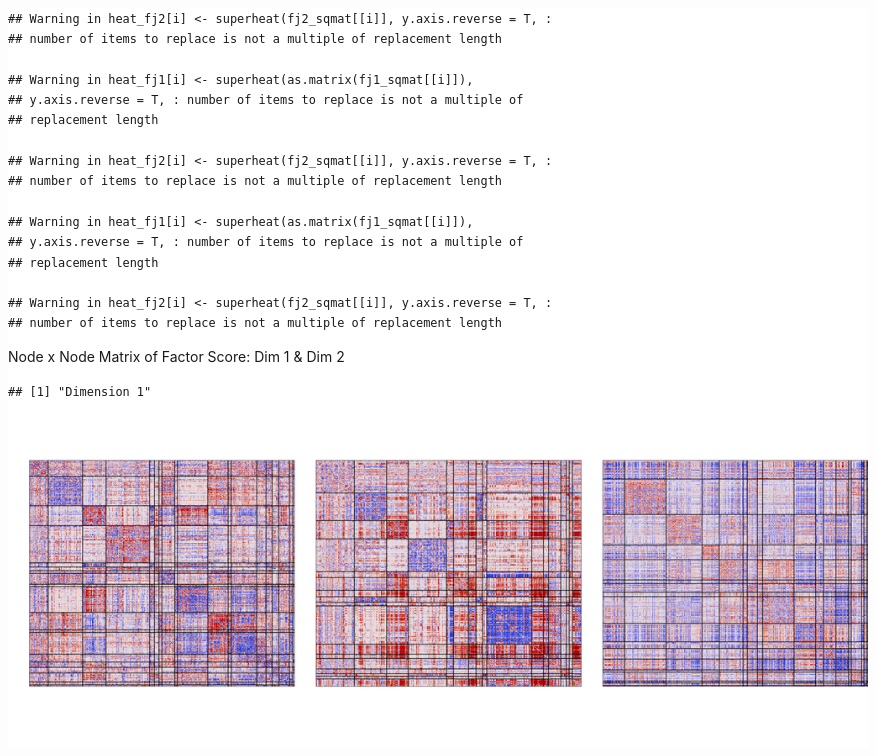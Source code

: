     ## Warning in heat_fj2[i] <- superheat(fj2_sqmat[[i]], y.axis.reverse = T, :
    ## number of items to replace is not a multiple of replacement length

    ## Warning in heat_fj1[i] <- superheat(as.matrix(fj1_sqmat[[i]]),
    ## y.axis.reverse = T, : number of items to replace is not a multiple of
    ## replacement length

    ## Warning in heat_fj2[i] <- superheat(fj2_sqmat[[i]], y.axis.reverse = T, :
    ## number of items to replace is not a multiple of replacement length

    ## Warning in heat_fj1[i] <- superheat(as.matrix(fj1_sqmat[[i]]),
    ## y.axis.reverse = T, : number of items to replace is not a multiple of
    ## replacement length

    ## Warning in heat_fj2[i] <- superheat(fj2_sqmat[[i]], y.axis.reverse = T, :
    ## number of items to replace is not a multiple of replacement length

Node x Node Matrix of Factor Score: Dim 1 & Dim 2

    ## [1] "Dimension 1"

![](MuSu__NA,_c,_MFA_subs__files/figure-markdown_github/grid_heat_fi-1.png)
